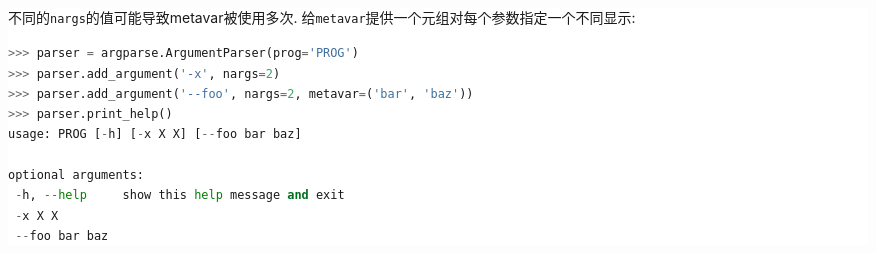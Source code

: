 不同的`nargs`的值可能导致metavar被使用多次. 给`metavar`提供一个元组对每个参数指定一个不同显示:
```python
>>> parser = argparse.ArgumentParser(prog='PROG')
>>> parser.add_argument('-x', nargs=2)
>>> parser.add_argument('--foo', nargs=2, metavar=('bar', 'baz'))
>>> parser.print_help()
usage: PROG [-h] [-x X X] [--foo bar baz]

optional arguments:
 -h, --help     show this help message and exit
 -x X X
 --foo bar baz
```

